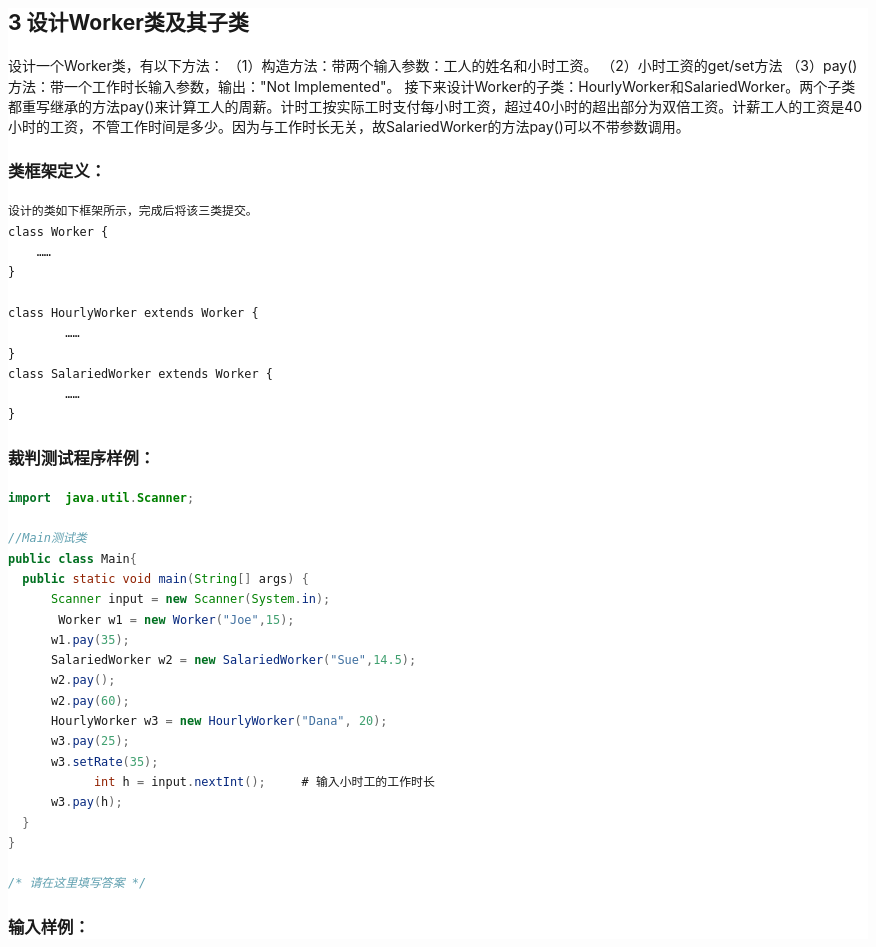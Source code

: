 
## 3 设计Worker类及其子类

设计一个Worker类，有以下方法：
（1）构造方法：带两个输入参数：工人的姓名和小时工资。
（2）小时工资的get/set方法
（3）pay()方法：带一个工作时长输入参数，输出："Not Implemented"。
接下来设计Worker的子类：HourlyWorker和SalariedWorker。两个子类都重写继承的方法pay()来计算工人的周薪。计时工按实际工时支付每小时工资，超过40小时的超出部分为双倍工资。计薪工人的工资是40小时的工资，不管工作时间是多少。因为与工作时长无关，故SalariedWorker的方法pay()可以不带参数调用。

### 类框架定义：

```
设计的类如下框架所示，完成后将该三类提交。
class Worker {
    ……
}

class HourlyWorker extends Worker {
        ……
}
class SalariedWorker extends Worker {
        ……
}
```

### 裁判测试程序样例：

```java
import  java.util.Scanner;

//Main测试类
public class Main{
  public static void main(String[] args) {
      Scanner input = new Scanner(System.in);
       Worker w1 = new Worker("Joe",15);
      w1.pay(35);
      SalariedWorker w2 = new SalariedWorker("Sue",14.5);
      w2.pay();
      w2.pay(60);
      HourlyWorker w3 = new HourlyWorker("Dana", 20);
      w3.pay(25);
      w3.setRate(35);   
            int h = input.nextInt();     # 输入小时工的工作时长
      w3.pay(h);      
  }
}

/* 请在这里填写答案 */
```

### 输入样例：
